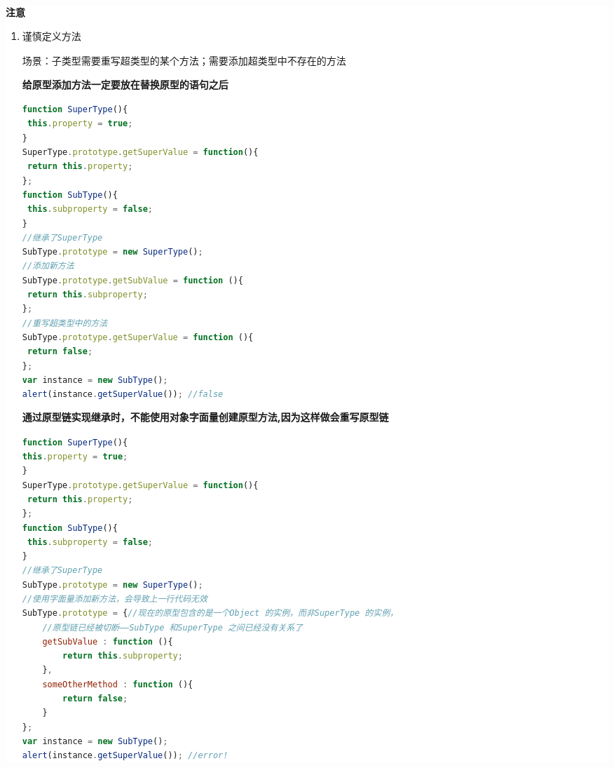 **注意**

1. 谨慎定义方法

   场景：子类型需要重写超类型的某个方法；需要添加超类型中不存在的方法

   **给原型添加方法一定要放在替换原型的语句之后**

   ```javascript
   function SuperType(){
   	this.property = true;
   }
   SuperType.prototype.getSuperValue = function(){
   	return this.property;
   };
   function SubType(){
   	this.subproperty = false;
   }
   //继承了SuperType
   SubType.prototype = new SuperType();
   //添加新方法
   SubType.prototype.getSubValue = function (){
   	return this.subproperty;
   };
   //重写超类型中的方法
   SubType.prototype.getSuperValue = function (){
   	return false;
   };
   var instance = new SubType();
   alert(instance.getSuperValue()); //false
   
   ```

   **通过原型链实现继承时，不能使用对象字面量创建原型方法,因为这样做会重写原型链**

   ```javascript
   function SuperType(){
   this.property = true;
   }
   SuperType.prototype.getSuperValue = function(){
   	return this.property;
   };
   function SubType(){
   	this.subproperty = false;
   }
   //继承了SuperType
   SubType.prototype = new SuperType();
   //使用字面量添加新方法，会导致上一行代码无效
   SubType.prototype = {//现在的原型包含的是一个Object 的实例，而非SuperType 的实例，
       //原型链已经被切断——SubType 和SuperType 之间已经没有关系了
       getSubValue : function (){
           return this.subproperty;
       },
       someOtherMethod : function (){
           return false;
       }
   };
   var instance = new SubType();
   alert(instance.getSuperValue()); //error!
   
   ```
